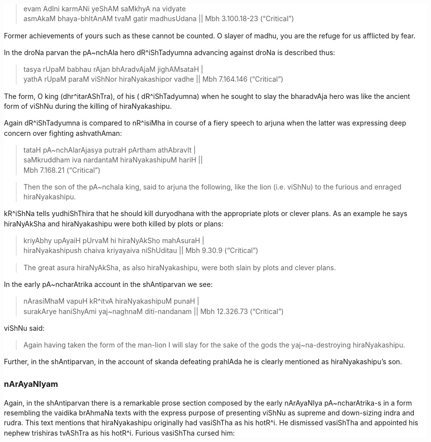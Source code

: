 > evam AdIni karmANi yeShAM saMkhyA na vidyate  
asmAkaM bhaya-bhItAnAM tvaM gatir madhusUdana \|\| Mbh 3.100.18-23
(“Critical”)  

Former achievements of yours such as these cannot be counted. O slayer of madhu, you are the refuge for us afflicted by fear.

In the droNa parvan the pA\~nchAla hero dR^iShTadyumna advancing against droNa is described thus:  

> tasya rUpaM babhau rAjan bhAradvAjaM jighAMsataH \|  
yathA rUpaM paraM viShNor hiraNyakashipor vadhe \|\| Mbh 7.164.146
(“Critical”)  

The form, O king (dhr^itarAShTra), of his ( dR^iShTadyumna) when he sought to slay the bharadvAja hero was like the ancient form of viShNu during the killing of hiraNyakashipu.

Again dR^iShTadyumna is compared to nR^isiMha in course of a fiery speech to arjuna when the latter was expressing deep concern over fighting ashvathAman:  

> tataH pA\~nchAlarAjasya putraH pArtham athAbravIt \|  
saMkruddham iva nardantaM hiraNyakashipuM hariH \|\|  
> Mbh 7.168.21
(“Critical”)  

> Then the son of the pA\~nchala king, said to arjuna the following, like the lion (i.e. viShNu) to the furious and enraged hiraNyakashipu.

kR^iShNa tells yudhiShThira that he should kill duryodhana with the appropriate plots or clever plans. As an example he says hiraNyAkSha and hiraNyakashipu were both killed by plots or plans:  

> kriyAbhy upAyaiH pUrvaM hi hiraNyAkSho mahAsuraH \|  
hiraNyakashipush chaiva kriyayaiva niShUditau \|\| Mbh 9.30.9
(“Critical”)  

> The great asura hiraNyAkSha, as also hiraNyakashipu, were both slain by plots and clever plans.

In the early pA\~ncharAtrika account in the shAntiparvan we see:  

> nArasiMhaM vapuH kR^itvA hiraNyakashipuM punaH \|  
surakArye haniShyAmi yaj\~naghnaM diti-nandanam \|\| Mbh 12.326.73
(“Critical”)  

viShNu said: 

> Again having taken the form of the man-lion I will slay for the sake of the gods the yaj\~na-destroying hiraNyakashipu.


Further, in the shAntiparvan, in the account of skanda defeating prahlAda he is clearly mentioned as hiraNyakashipu’s son. 

### nArAyaNIyam
Again, in the shAntiparvan there is a remarkable prose section composed by the early nArAyaNIya pA\~ncharAtrika-s in a form resembling the vaidika brAhmaNa texts with the express purpose of presenting viShNu as supreme and down-sizing indra and rudra. This text mentions that hiraNyakashipu originally had vasiShTha as his hotR^i. He dismissed vasiShTha and appointed his nephew trishiras tvAShTra as his hotR^i. Furious vasiShTha cursed him:  
